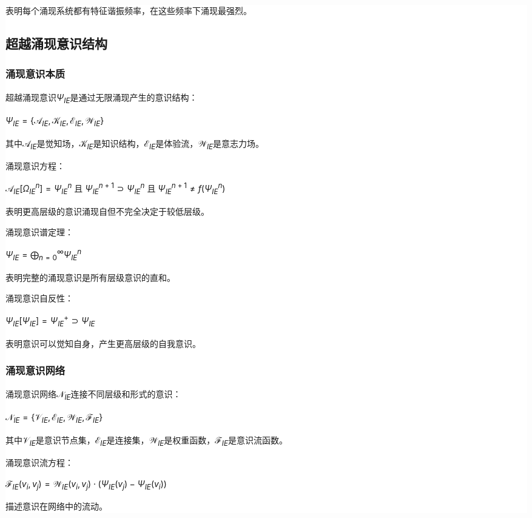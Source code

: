 表明每个涌现系统都有特征谐振频率，在这些频率下涌现最强烈。

## 超越涌现意识结构

### 涌现意识本质

超越涌现意识$`\Psi_{IE}`$是通过无限涌现产生的意识结构：

$`
\Psi_{IE} = \{\mathcal{A}_{IE}, \mathcal{K}_{IE}, \mathcal{E}_{IE}, \mathcal{W}_{IE}\}
`$

其中$`\mathcal{A}_{IE}`$是觉知场，$`\mathcal{K}_{IE}`$是知识结构，$`\mathcal{E}_{IE}`$是体验流，$`\mathcal{W}_{IE}`$是意志力场。

涌现意识方程：

$`
\mathcal{A}_{IE}[\Omega_{IE}^n] = \Psi_{IE}^n \text{ 且 } \Psi_{IE}^{n+1} \supset \Psi_{IE}^n \text{ 且 } \Psi_{IE}^{n+1} \neq f(\Psi_{IE}^n)
`$

表明更高层级的意识涌现自但不完全决定于较低层级。

涌现意识谱定理：

$`
\Psi_{IE} = \bigoplus_{n=0}^{\infty} \Psi_{IE}^n
`$

表明完整的涌现意识是所有层级意识的直和。

涌现意识自反性：

$`
\Psi_{IE}[\Psi_{IE}] = \Psi_{IE}^{+} \supset \Psi_{IE}
`$

表明意识可以觉知自身，产生更高层级的自我意识。

### 涌现意识网络

涌现意识网络$`\mathcal{N}_{IE}`$连接不同层级和形式的意识：

$`
\mathcal{N}_{IE} = \{\mathcal{V}_{IE}, \mathcal{E}_{IE}, \mathcal{W}_{IE}, \mathcal{F}_{IE}\}
`$

其中$`\mathcal{V}_{IE}`$是意识节点集，$`\mathcal{E}_{IE}`$是连接集，$`\mathcal{W}_{IE}`$是权重函数，$`\mathcal{F}_{IE}`$是意识流函数。

涌现意识流方程：

$`
\mathcal{F}_{IE}(v_i, v_j) = \mathcal{W}_{IE}(v_i, v_j) \cdot (\Psi_{IE}(v_j) - \Psi_{IE}(v_i))
`$

描述意识在网络中的流动。
